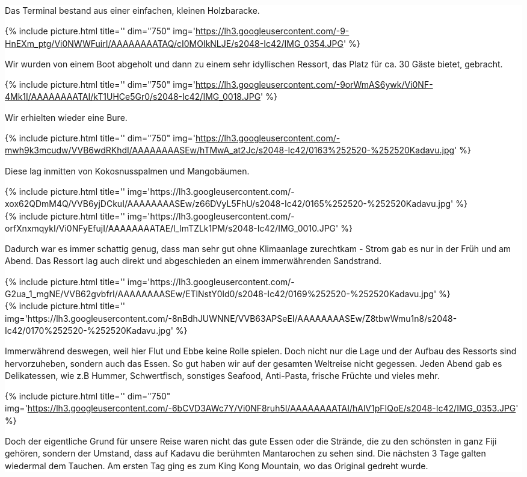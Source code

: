 Das Terminal bestand aus einer einfachen, kleinen Holzbaracke.

{% include picture.html title='' dim="750" img='https://lh3.googleusercontent.com/-9-HnEXm_ptg/Vi0NWWFuirI/AAAAAAAATAQ/cI0MOIkNLJE/s2048-Ic42/IMG_0354.JPG' %}

Wir wurden von einem Boot abgeholt und dann zu einem sehr idyllischen Ressort, das Platz für ca. 30 Gäste bietet, gebracht.

{% include picture.html title='' dim="750" img='https://lh3.googleusercontent.com/-9orWmAS6ywk/Vi0NF-4Mk1I/AAAAAAAATAI/kT1UHCe5Gr0/s2048-Ic42/IMG_0018.JPG' %}

Wir erhielten wieder eine Bure.

{% include picture.html title='' dim="750" img='https://lh3.googleusercontent.com/-mwh9k3mcudw/VVB6wdRKhdI/AAAAAAAASEw/hTMwA_at2Jc/s2048-Ic42/0163%252520-%252520Kadavu.jpg' %}

Diese lag inmitten von Kokosnusspalmen und Mangobäumen.

<div class="row">
  <div class="col-sm-6">
	{% include picture.html title='' img='https://lh3.googleusercontent.com/-xox62QDmM4Q/VVB6yjDCkuI/AAAAAAAASEw/z66DVyL5FhU/s2048-Ic42/0165%252520-%252520Kadavu.jpg' %}
  </div>
  <div class="col-sm-6">
	{% include picture.html title='' img='https://lh3.googleusercontent.com/-orfXnxmqykI/Vi0NFyEfujI/AAAAAAAATAE/l_lmTZLk1PM/s2048-Ic42/IMG_0010.JPG' %}
  </div>
</div>


Dadurch war es immer schattig genug, dass man sehr gut ohne Klimaanlage zurechtkam - Strom gab es nur in der Früh und am Abend. Das Ressort lag auch direkt und abgeschieden an einem immerwährenden Sandstrand.

<div class="row">
  <div class="col-sm-6">
	{% include picture.html title='' img='https://lh3.googleusercontent.com/-G2ua_1_mgNE/VVB62gvbfrI/AAAAAAAASEw/ETlNstY0ld0/s2048-Ic42/0169%252520-%252520Kadavu.jpg' %}
  </div>
  <div class="col-sm-6">
	{% include picture.html title='' img='https://lh3.googleusercontent.com/-8nBdhJUWNNE/VVB63APSeEI/AAAAAAAASEw/Z8tbwWmu1n8/s2048-Ic42/0170%252520-%252520Kadavu.jpg' %}
  </div>
</div>

Immerwährend deswegen, weil hier Flut und Ebbe keine Rolle spielen. Doch nicht nur die Lage und der Aufbau des Ressorts sind hervorzuheben, sondern auch das Essen. So gut haben wir auf der gesamten Weltreise nicht gegessen. Jeden Abend gab es Delikatessen, wie z.B Hummer, Schwertfisch, sonstiges Seafood, Anti-Pasta, frische Früchte und vieles mehr.

{% include picture.html title='' dim="750" img='https://lh3.googleusercontent.com/-6bCVD3AWc7Y/Vi0NF8ruh5I/AAAAAAAATAI/hAlV1pFIQoE/s2048-Ic42/IMG_0353.JPG' %}

Doch der eigentliche Grund für unsere Reise waren nicht das gute Essen oder die Strände, die zu den schönsten in ganz Fiji gehören, sondern der Umstand, dass auf Kadavu die berühmten Mantarochen zu sehen sind. Die nächsten 3 Tage galten wiedermal dem Tauchen. Am ersten Tag ging es zum King Kong Mountain, wo das Original gedreht wurde.
